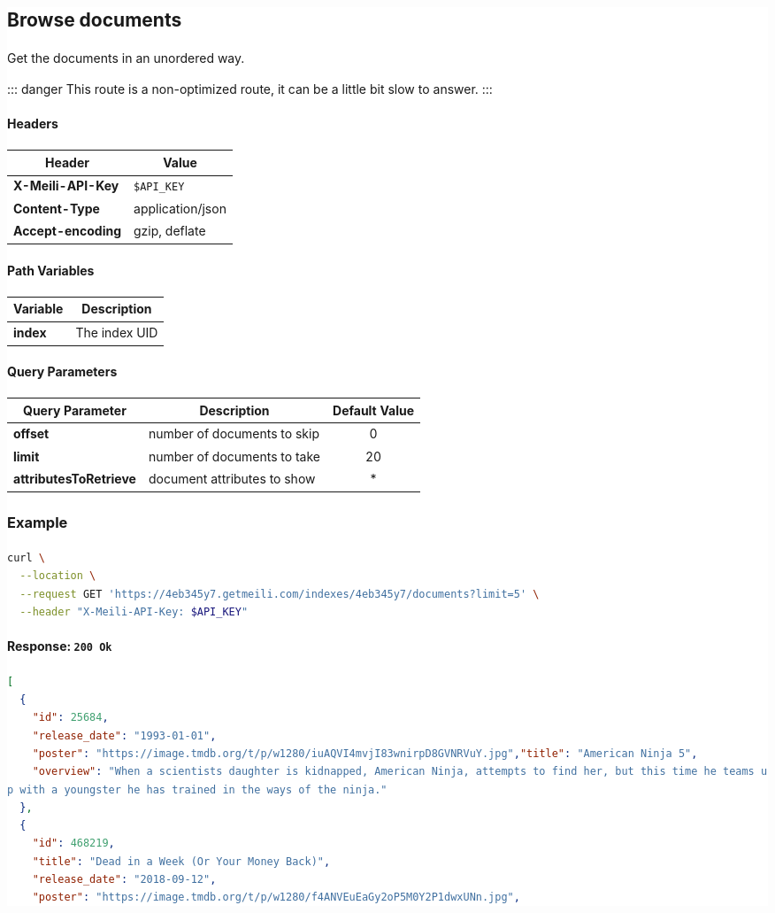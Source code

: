 



## Browse documents

<RouteHighlighter method="GET" route="/indexes/:index/documents"/>

Get the documents in an unordered way.

::: danger
This route is a non-optimized route, it can be a little bit slow to answer.
:::

#### Headers

| Header              | Value            |
|---------------------|------------------|
| **X-Meili-API-Key** | `$API_KEY`       |
| **Content-Type**    | application/json |
| **Accept-encoding** | gzip, deflate    |

#### Path Variables

| Variable          | Description           |
|-------------------|-----------------------|
| **index**         | The index UID |

#### Query Parameters

| Query Parameter           | Description                          | Default Value |
|---------------------------|--------------------------------------|:-------------:|
| **offset**                | number of documents to skip          | 0             |
| **limit**                 | number of documents to take          | 20            |
| **attributesToRetrieve**  | document attributes to show          | *             |

### Example

```bash
curl \
  --location \
  --request GET 'https://4eb345y7.getmeili.com/indexes/4eb345y7/documents?limit=5' \
  --header "X-Meili-API-Key: $API_KEY"
```

#### Response: `200 Ok`

```json
[
  {
    "id": 25684,
    "release_date": "1993-01-01",
    "poster": "https://image.tmdb.org/t/p/w1280/iuAQVI4mvjI83wnirpD8GVNRVuY.jpg","title": "American Ninja 5",
    "overview": "When a scientists daughter is kidnapped, American Ninja, attempts to find her, but this time he teams up with a youngster he has trained in the ways of the ninja."
  },
  {
    "id": 468219,
    "title": "Dead in a Week (Or Your Money Back)",
    "release_date": "2018-09-12",
    "poster": "https://image.tmdb.org/t/p/w1280/f4ANVEuEaGy2oP5M0Y2P1dwxUNn.jpg",
```